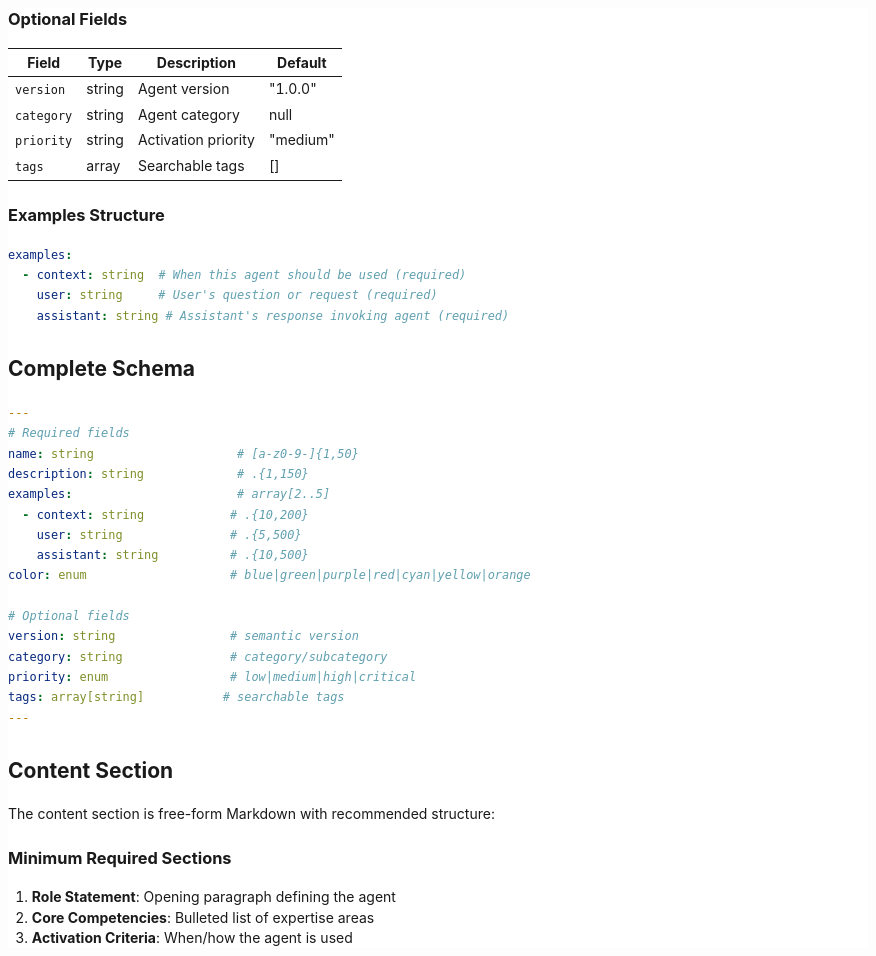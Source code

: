 ### Optional Fields

| Field | Type | Description | Default |
|-------|------|-------------|---------|
| `version` | string | Agent version | "1.0.0" |
| `category` | string | Agent category | null |
| `priority` | string | Activation priority | "medium" |
| `tags` | array | Searchable tags | [] |

### Examples Structure

```yaml
examples:
  - context: string  # When this agent should be used (required)
    user: string     # User's question or request (required)
    assistant: string # Assistant's response invoking agent (required)
```

## Complete Schema

```yaml
---
# Required fields
name: string                    # [a-z0-9-]{1,50}
description: string             # .{1,150}
examples:                       # array[2..5]
  - context: string            # .{10,200}
    user: string               # .{5,500}
    assistant: string          # .{10,500}
color: enum                    # blue|green|purple|red|cyan|yellow|orange

# Optional fields
version: string                # semantic version
category: string               # category/subcategory
priority: enum                 # low|medium|high|critical
tags: array[string]           # searchable tags
---
```

## Content Section

The content section is free-form Markdown with recommended structure:

### Minimum Required Sections

1. **Role Statement**: Opening paragraph defining the agent
2. **Core Competencies**: Bulleted list of expertise areas
3. **Activation Criteria**: When/how the agent is used
